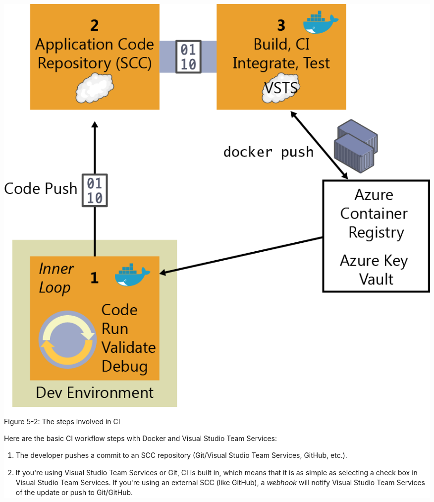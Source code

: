 ![](./media/image2.png)

Figure 5-2: The steps involved in CI

Here are the basic CI workflow steps with Docker and Visual Studio Team Services:

1.  The developer pushes a commit to an SCC repository (Git/Visual Studio Team Services, GitHub, etc.).

2.  If you're using Visual Studio Team Services or Git, CI is built in, which means that it is as simple as selecting a check box in Visual Studio Team Services. If you're using an external SCC (like GitHub), a *webhook* will notify Visual Studio Team Services of the update or push to Git/GitHub.
